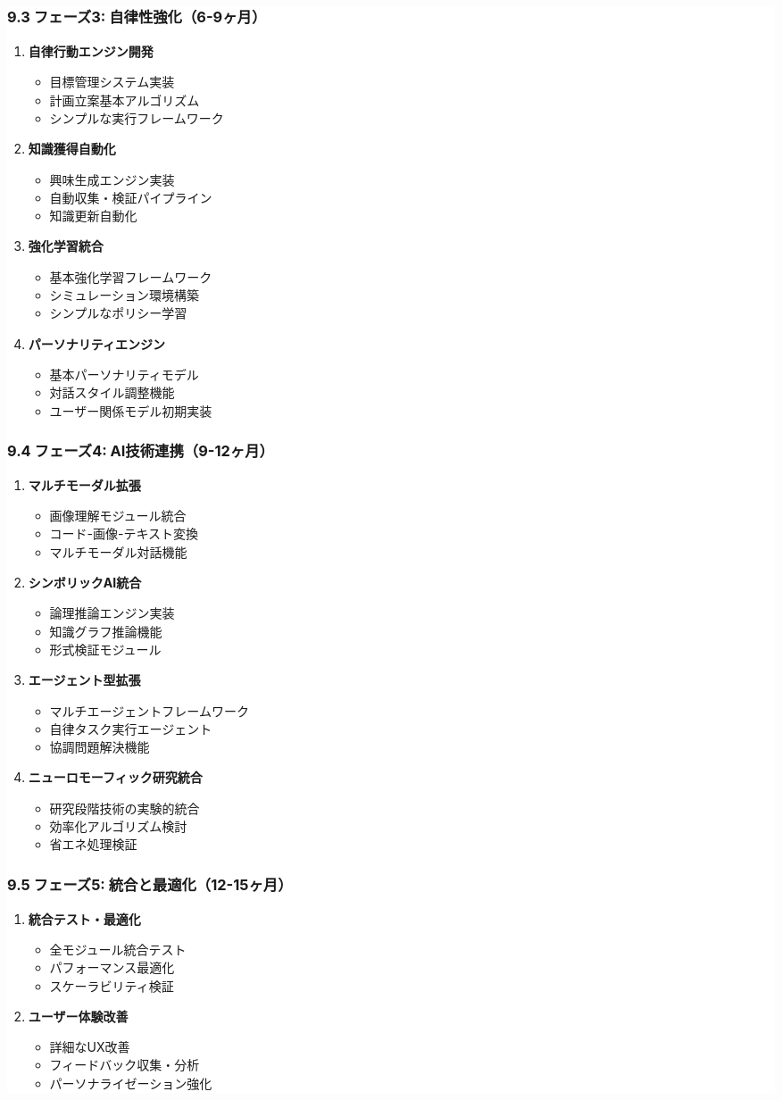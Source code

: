 ### 9.3 フェーズ3: 自律性強化（6-9ヶ月）
1. **自律行動エンジン開発**
   - 目標管理システム実装
   - 計画立案基本アルゴリズム
   - シンプルな実行フレームワーク

2. **知識獲得自動化**
   - 興味生成エンジン実装
   - 自動収集・検証パイプライン
   - 知識更新自動化

3. **強化学習統合**
   - 基本強化学習フレームワーク
   - シミュレーション環境構築
   - シンプルなポリシー学習

4. **パーソナリティエンジン**
   - 基本パーソナリティモデル
   - 対話スタイル調整機能
   - ユーザー関係モデル初期実装

### 9.4 フェーズ4: AI技術連携（9-12ヶ月）
1. **マルチモーダル拡張**
   - 画像理解モジュール統合
   - コード-画像-テキスト変換
   - マルチモーダル対話機能

2. **シンボリックAI統合**
   - 論理推論エンジン実装
   - 知識グラフ推論機能
   - 形式検証モジュール

3. **エージェント型拡張**
   - マルチエージェントフレームワーク
   - 自律タスク実行エージェント
   - 協調問題解決機能

4. **ニューロモーフィック研究統合**
   - 研究段階技術の実験的統合
   - 効率化アルゴリズム検討
   - 省エネ処理検証

### 9.5 フェーズ5: 統合と最適化（12-15ヶ月）
1. **統合テスト・最適化**
   - 全モジュール統合テスト
   - パフォーマンス最適化
   - スケーラビリティ検証

2. **ユーザー体験改善**
   - 詳細なUX改善
   - フィードバック収集・分析
   - パーソナライゼーション強化
